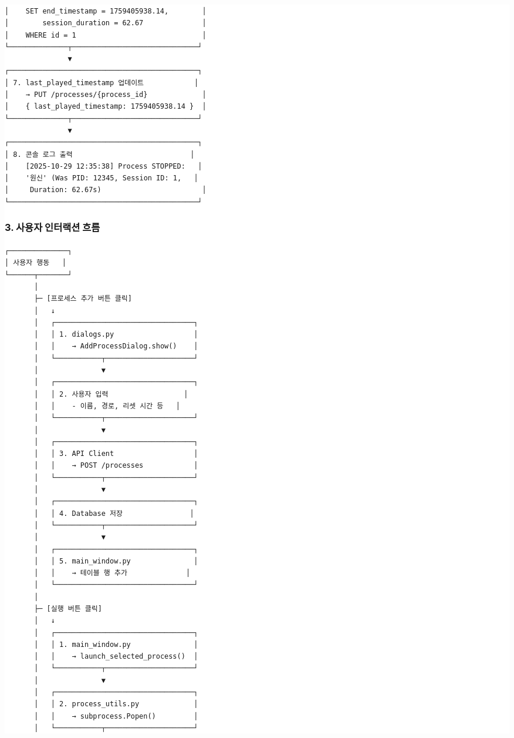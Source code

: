 ```
│    SET end_timestamp = 1759405938.14,        │
│        session_duration = 62.67              │
│    WHERE id = 1                              │
└──────────────┬──────────────────────────────┘
               ▼
┌─────────────────────────────────────────────┐
│ 7. last_played_timestamp 업데이트            │
│    → PUT /processes/{process_id}             │
│    { last_played_timestamp: 1759405938.14 }  │
└──────────────┬──────────────────────────────┘
               ▼
┌─────────────────────────────────────────────┐
│ 8. 콘솔 로그 출력                            │
│    [2025-10-29 12:35:38] Process STOPPED:   │
│    '원신' (Was PID: 12345, Session ID: 1,   │
│     Duration: 62.67s)                        │
└─────────────────────────────────────────────┘
```

### 3. 사용자 인터랙션 흐름

```
┌──────────────┐
│ 사용자 행동   │
└──────┬───────┘
       │
       ├─ [프로세스 추가 버튼 클릭]
       │   ↓
       │   ┌─────────────────────────────────┐
       │   │ 1. dialogs.py                   │
       │   │    → AddProcessDialog.show()    │
       │   └───────────┬─────────────────────┘
       │               ▼
       │   ┌─────────────────────────────────┐
       │   │ 2. 사용자 입력                  │
       │   │    - 이름, 경로, 리셋 시간 등   │
       │   └───────────┬─────────────────────┘
       │               ▼
       │   ┌─────────────────────────────────┐
       │   │ 3. API Client                   │
       │   │    → POST /processes            │
       │   └───────────┬─────────────────────┘
       │               ▼
       │   ┌─────────────────────────────────┐
       │   │ 4. Database 저장                │
       │   └───────────┬─────────────────────┘
       │               ▼
       │   ┌─────────────────────────────────┐
       │   │ 5. main_window.py               │
       │   │    → 테이블 행 추가              │
       │   └─────────────────────────────────┘
       │
       ├─ [실행 버튼 클릭]
       │   ↓
       │   ┌─────────────────────────────────┐
       │   │ 1. main_window.py               │
       │   │    → launch_selected_process()  │
       │   └───────────┬─────────────────────┘
       │               ▼
       │   ┌─────────────────────────────────┐
       │   │ 2. process_utils.py             │
       │   │    → subprocess.Popen()         │
       │   └───────────┬─────────────────────┘
```